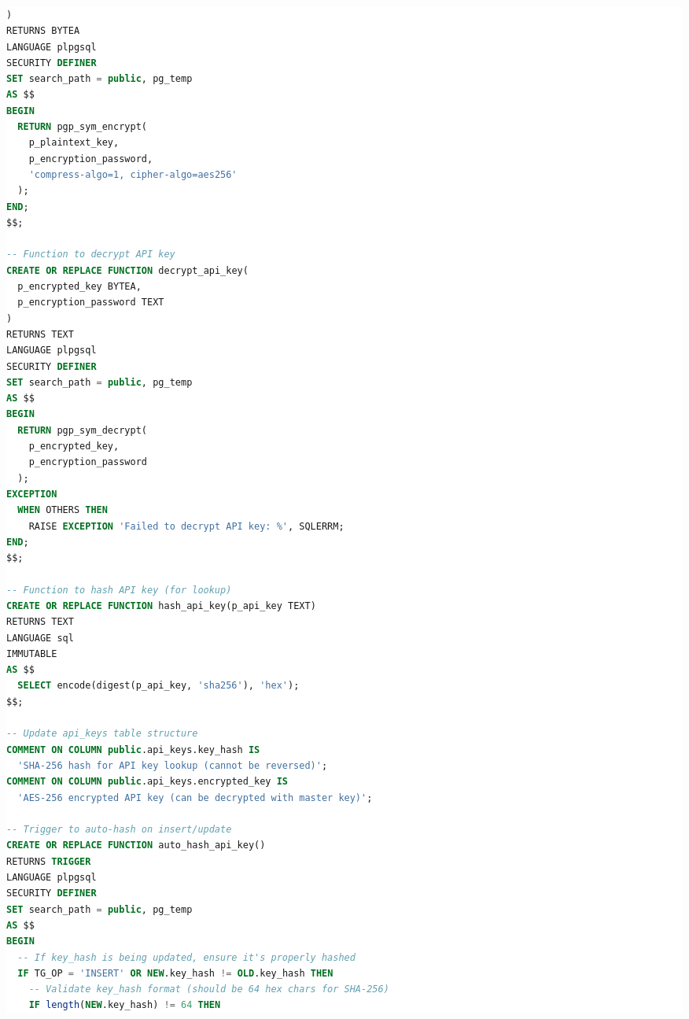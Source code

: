 ```sql
)
RETURNS BYTEA
LANGUAGE plpgsql
SECURITY DEFINER
SET search_path = public, pg_temp
AS $$
BEGIN
  RETURN pgp_sym_encrypt(
    p_plaintext_key,
    p_encryption_password,
    'compress-algo=1, cipher-algo=aes256'
  );
END;
$$;

-- Function to decrypt API key
CREATE OR REPLACE FUNCTION decrypt_api_key(
  p_encrypted_key BYTEA,
  p_encryption_password TEXT
)
RETURNS TEXT
LANGUAGE plpgsql
SECURITY DEFINER
SET search_path = public, pg_temp
AS $$
BEGIN
  RETURN pgp_sym_decrypt(
    p_encrypted_key,
    p_encryption_password
  );
EXCEPTION
  WHEN OTHERS THEN
    RAISE EXCEPTION 'Failed to decrypt API key: %', SQLERRM;
END;
$$;

-- Function to hash API key (for lookup)
CREATE OR REPLACE FUNCTION hash_api_key(p_api_key TEXT)
RETURNS TEXT
LANGUAGE sql
IMMUTABLE
AS $$
  SELECT encode(digest(p_api_key, 'sha256'), 'hex');
$$;

-- Update api_keys table structure
COMMENT ON COLUMN public.api_keys.key_hash IS
  'SHA-256 hash for API key lookup (cannot be reversed)';
COMMENT ON COLUMN public.api_keys.encrypted_key IS
  'AES-256 encrypted API key (can be decrypted with master key)';

-- Trigger to auto-hash on insert/update
CREATE OR REPLACE FUNCTION auto_hash_api_key()
RETURNS TRIGGER
LANGUAGE plpgsql
SECURITY DEFINER
SET search_path = public, pg_temp
AS $$
BEGIN
  -- If key_hash is being updated, ensure it's properly hashed
  IF TG_OP = 'INSERT' OR NEW.key_hash != OLD.key_hash THEN
    -- Validate key_hash format (should be 64 hex chars for SHA-256)
    IF length(NEW.key_hash) != 64 THEN
```